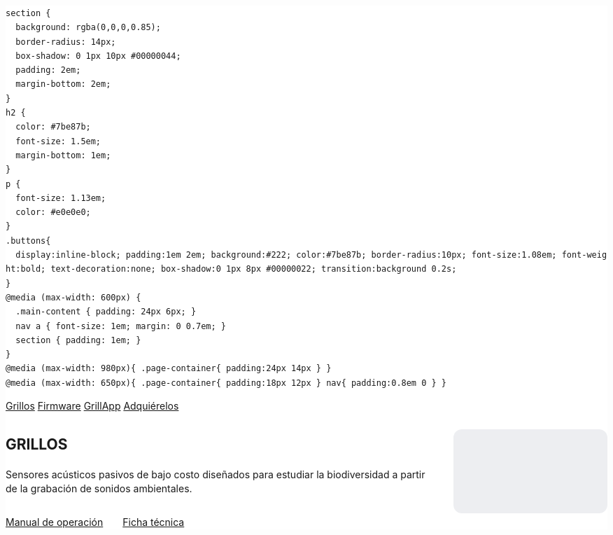     section {
      background: rgba(0,0,0,0.85);
      border-radius: 14px;
      box-shadow: 0 1px 10px #00000044;
      padding: 2em;
      margin-bottom: 2em;
    }
    h2 {
      color: #7be87b;
      font-size: 1.5em;
      margin-bottom: 1em;
    }
    p {
      font-size: 1.13em;
      color: #e0e0e0;
    }
    .buttons{
      display:inline-block; padding:1em 2em; background:#222; color:#7be87b; border-radius:10px; font-size:1.08em; font-weight:bold; text-decoration:none; box-shadow:0 1px 8px #00000022; transition:background 0.2s; 
    }
    @media (max-width: 600px) {
      .main-content { padding: 24px 6px; }
      nav a { font-size: 1em; margin: 0 0.7em; }
      section { padding: 1em; }
    }
    @media (max-width: 980px){ .page-container{ padding:24px 14px } }
    @media (max-width: 650px){ .page-container{ padding:18px 12px } nav{ padding:0.8em 0 } }
  </style>
</head>
<body>
  <div class="overlay"></div>
  <nav>
  <a href="#inicio">Grillos</a>
  <a href="#sobre">Firmware</a>
  <a href="#galeria">GrillApp</a>
  <a href="#contacto">Adquiérelos</a>
  </nav>
  <div class="main-content">
    <section id="inicio">
      <div style="display:flex; flex-direction:row; align-items:center; justify-content:space-between; gap:2em;">
        <div style="flex:1;">
          <h1>GRILLOS</h1>
          <p>Sensores acústicos pasivos de bajo costo diseñados para estudiar la biodiversidad a partir de la grabación de sonidos ambientales.</p>
          <div style="margin-top:2em; display:flex; gap:2em; flex-wrap:wrap; justify-content:left;">
            <a href="https://docs.google.com/document/d/1kwLbPUh7tB_ICO8ptXz6Q2vYcHChcv4enA8AXWpYvIY/edit?usp=sharing" class="buttons">Manual de operación</a>
            <a href="https://docs.google.com/document/d/1kjjWPtn4qhmCKh9WFW7O0TAx9Snv0oe4Cw0o3GNeE4U/edit?usp=sharing" class="buttons">Ficha técnica</a>
          </div>
        </div>
        <div style="width:220px;min-height:120px;display:flex;align-items:center;justify-content:center;background:rgba(32,46,80,0.08);border-radius:12px;">